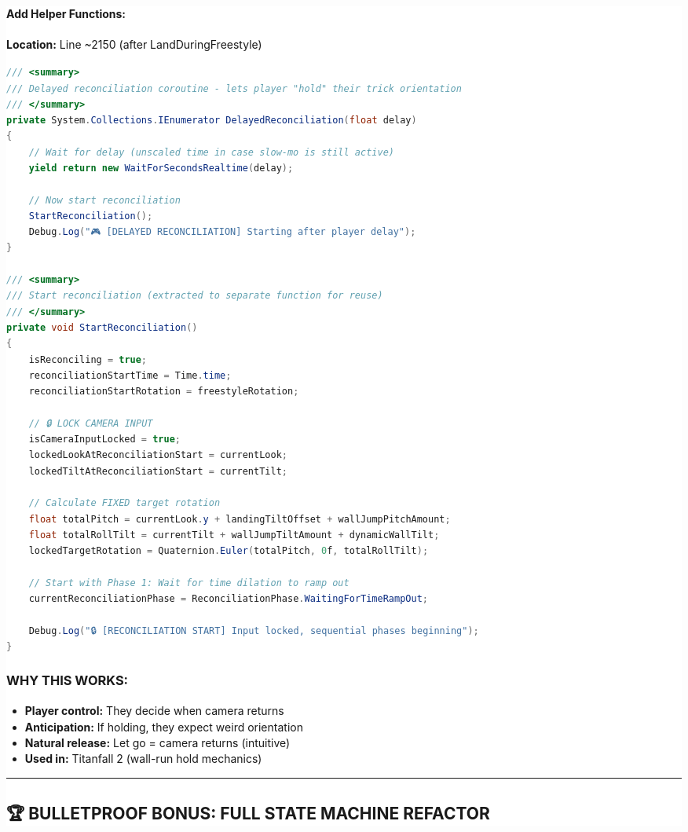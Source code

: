 #### **Add Helper Functions:**
**Location:** Line ~2150 (after LandDuringFreestyle)

```csharp
/// <summary>
/// Delayed reconciliation coroutine - lets player "hold" their trick orientation
/// </summary>
private System.Collections.IEnumerator DelayedReconciliation(float delay)
{
    // Wait for delay (unscaled time in case slow-mo is still active)
    yield return new WaitForSecondsRealtime(delay);
    
    // Now start reconciliation
    StartReconciliation();
    Debug.Log("🎮 [DELAYED RECONCILIATION] Starting after player delay");
}

/// <summary>
/// Start reconciliation (extracted to separate function for reuse)
/// </summary>
private void StartReconciliation()
{
    isReconciling = true;
    reconciliationStartTime = Time.time;
    reconciliationStartRotation = freestyleRotation;
    
    // 🔒 LOCK CAMERA INPUT
    isCameraInputLocked = true;
    lockedLookAtReconciliationStart = currentLook;
    lockedTiltAtReconciliationStart = currentTilt;
    
    // Calculate FIXED target rotation
    float totalPitch = currentLook.y + landingTiltOffset + wallJumpPitchAmount;
    float totalRollTilt = currentTilt + wallJumpTiltAmount + dynamicWallTilt;
    lockedTargetRotation = Quaternion.Euler(totalPitch, 0f, totalRollTilt);
    
    // Start with Phase 1: Wait for time dilation to ramp out
    currentReconciliationPhase = ReconciliationPhase.WaitingForTimeRampOut;
    
    Debug.Log("🔒 [RECONCILIATION START] Input locked, sequential phases beginning");
}
```

### **WHY THIS WORKS:**
- **Player control:** They decide when camera returns
- **Anticipation:** If holding, they expect weird orientation
- **Natural release:** Let go = camera returns (intuitive)
- **Used in:** Titanfall 2 (wall-run hold mechanics)

---

## 🏆 BULLETPROOF BONUS: FULL STATE MACHINE REFACTOR
